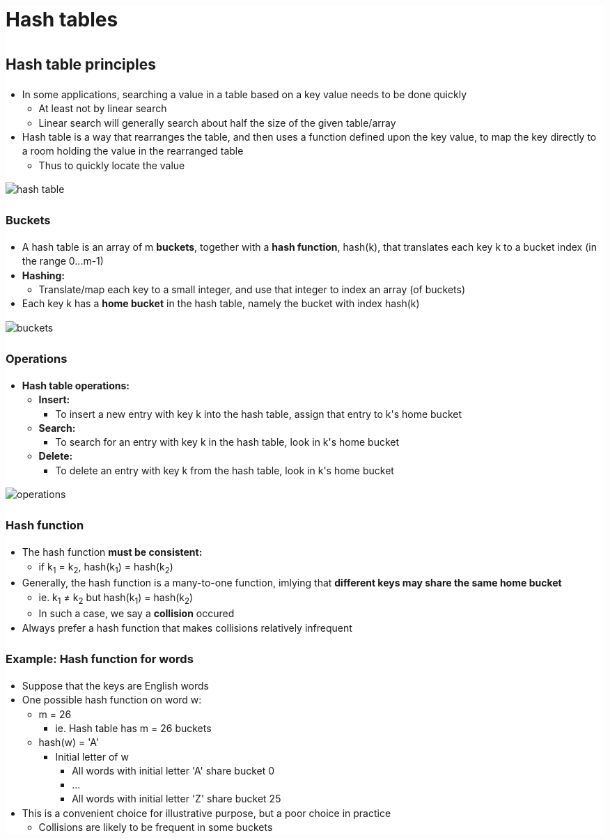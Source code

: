 # Hash tables

## Hash table principles

- In some applications, searching a value in a table based on a key value needs to be done quickly
	- At least not by linear search
	- Linear search will generally search about half the size of the given table/array
- Hash table is a way that rearranges the table, and then uses a function defined upon the key value, to map the key directly to a room holding the value in the rearranged table
	- Thus to quickly locate the value

![hash table](http://snag.gy/ZXWOs.jpg)

### Buckets

- A hash table is an array of m **buckets**, together with a **hash function**, hash(k), that translates each key k to a bucket index (in the range 0...m-1)
- **Hashing:**
	- Translate/map each key to a small integer, and use that integer to index an array (of buckets)
- Each key k has a **home bucket** in the hash table, namely the bucket with index hash(k)

![buckets](http://snag.gy/ZL97z.jpg)

### Operations

- **Hash table operations:**
	- **Insert:**
		- To insert a new entry with key k into the hash table, assign that entry to k's home bucket
	- **Search:**
		- To search for an entry with key k in the hash table, look in k's home bucket
	- **Delete:**
		- To delete an entry with key k from the hash table, look in k's home bucket

![operations](http://snag.gy/RhrQE.jpg)

### Hash function

- The hash function **must be consistent:**
	- if k<sub>1</sub> = k<sub>2</sub>, hash(k<sub>1</sub>) = hash(k<sub>2</sub>)
- Generally, the hash function is a many-to-one function, imlying that **different keys may share the same home bucket**
	- ie. k<sub>1</sub> &ne; k<sub>2</sub> but hash(k<sub>1</sub>) = hash(k<sub>2</sub>)
	- In such a case, we say a **collision** occured
- Always prefer a hash function that makes collisions relatively infrequent

### Example: Hash function for words

- Suppose that the keys are English words
- One possible hash function on word w:
	- m = 26
		- ie. Hash table has m = 26 buckets
	- hash(w) = 'A'
		- Initial letter of w
			- All words with initial letter 'A' share bucket 0
			- ...
			- All words with initial letter 'Z' share bucket 25
- This is a convenient choice for illustrative purpose, but a poor choice in practice
	- Collisions are likely to be frequent in some buckets
